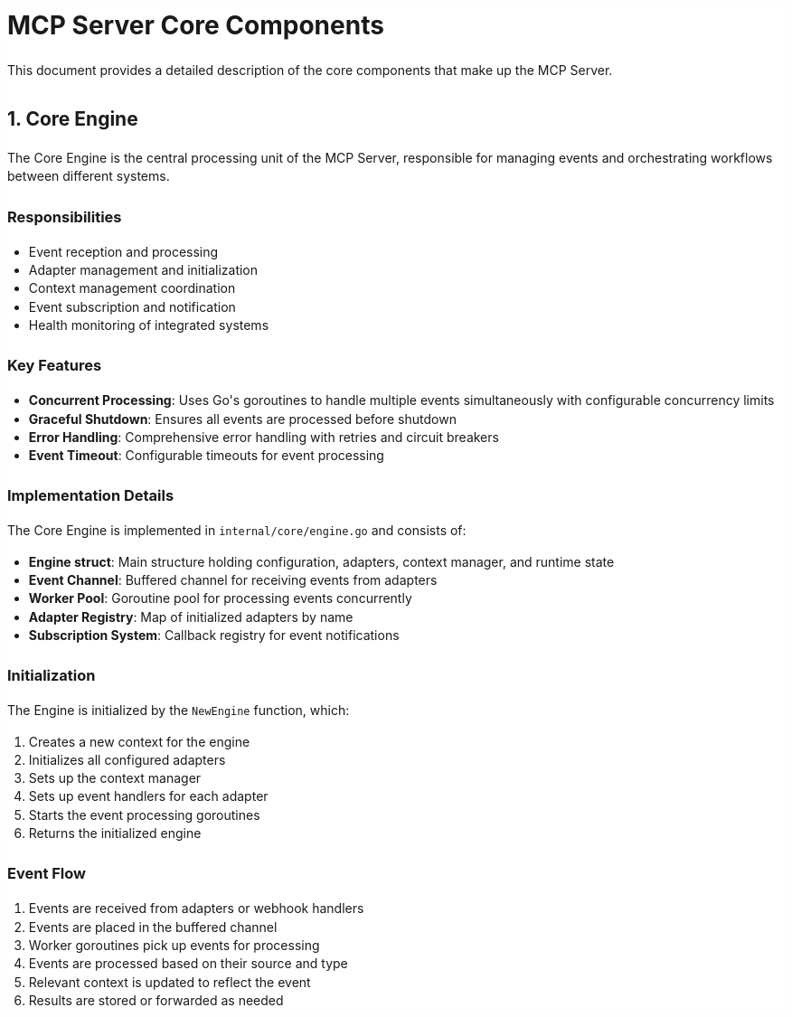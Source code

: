# MCP Server Core Components

This document provides a detailed description of the core components that make up the MCP Server.

## 1. Core Engine

The Core Engine is the central processing unit of the MCP Server, responsible for managing events and orchestrating workflows between different systems.

### Responsibilities

- Event reception and processing
- Adapter management and initialization
- Context management coordination
- Event subscription and notification
- Health monitoring of integrated systems

### Key Features

- **Concurrent Processing**: Uses Go's goroutines to handle multiple events simultaneously with configurable concurrency limits
- **Graceful Shutdown**: Ensures all events are processed before shutdown
- **Error Handling**: Comprehensive error handling with retries and circuit breakers
- **Event Timeout**: Configurable timeouts for event processing

### Implementation Details

The Core Engine is implemented in `internal/core/engine.go` and consists of:

- **Engine struct**: Main structure holding configuration, adapters, context manager, and runtime state
- **Event Channel**: Buffered channel for receiving events from adapters
- **Worker Pool**: Goroutine pool for processing events concurrently
- **Adapter Registry**: Map of initialized adapters by name
- **Subscription System**: Callback registry for event notifications

### Initialization

The Engine is initialized by the `NewEngine` function, which:

1. Creates a new context for the engine
2. Initializes all configured adapters
3. Sets up the context manager
4. Sets up event handlers for each adapter
5. Starts the event processing goroutines
6. Returns the initialized engine

### Event Flow

1. Events are received from adapters or webhook handlers
2. Events are placed in the buffered channel
3. Worker goroutines pick up events for processing
4. Events are processed based on their source and type
5. Relevant context is updated to reflect the event
6. Results are stored or forwarded as needed
